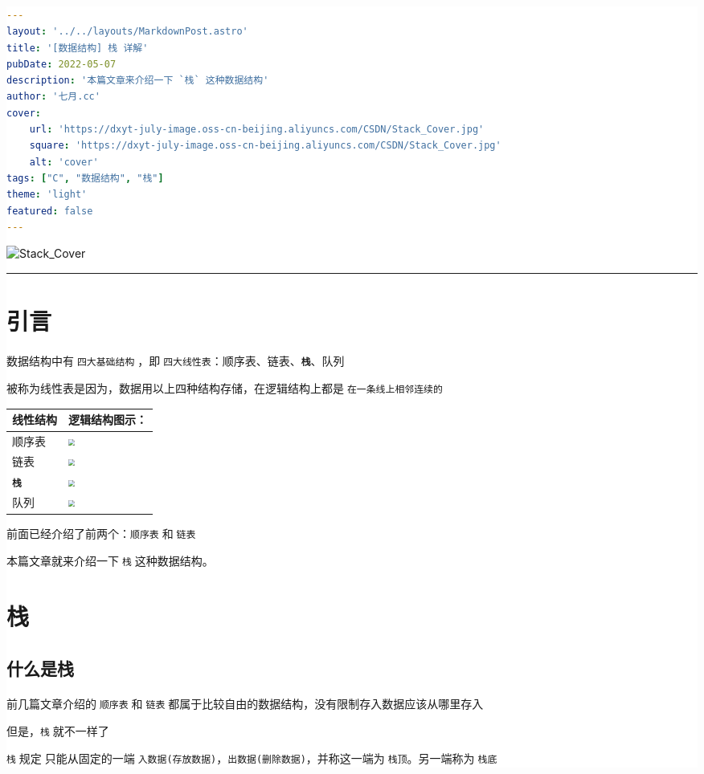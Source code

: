 ```yaml
---
layout: '../../layouts/MarkdownPost.astro'
title: '[数据结构] 栈 详解'
pubDate: 2022-05-07
description: '本篇文章来介绍一下 `栈` 这种数据结构'
author: '七月.cc'
cover:
    url: 'https://dxyt-july-image.oss-cn-beijing.aliyuncs.com/CSDN/Stack_Cover.jpg'
    square: 'https://dxyt-july-image.oss-cn-beijing.aliyuncs.com/CSDN/Stack_Cover.jpg'
    alt: 'cover'
tags: ["C", "数据结构", "栈"]
theme: 'light'
featured: false
---
```


![Stack_Cover](https://dxyt-july-image.oss-cn-beijing.aliyuncs.com/CSDN/Stack_Cover.jpg)

---



# 引言

数据结构中有 `四大基础结构` ，即 `四大线性表`：顺序表、链表、**`栈`**、队列

被称为线性表是因为，数据用以上四种结构存储，在逻辑结构上都是 `在一条线上相邻连续的`

| 线性结构 | 逻辑结构图示：                                               |
| :------- | :----------------------------------------------------------- |
| 顺序表   | <img src="https://dxyt-july-image.oss-cn-beijing.aliyuncs.com/CSDN/SeqList_photo.jpg" style="zoom:50%;" /> |
| 链表     | <img src="https://dxyt-july-image.oss-cn-beijing.aliyuncs.com/CSDN/List_photo.jpg" style="zoom:50%;" /> |
| **`栈`** | <img src="https://dxyt-july-image.oss-cn-beijing.aliyuncs.com/CSDN/Stack_photo.jpg" style="zoom:50%;" /> |
| 队列     | <img src="https://dxyt-july-image.oss-cn-beijing.aliyuncs.com/CSDN/Queue_photo.jpg" style="zoom:50%;" /> |

前面已经介绍了前两个：`顺序表` 和 `链表`

本篇文章就来介绍一下 `栈` 这种数据结构。

# 栈

## 什么是栈

前几篇文章介绍的 `顺序表` 和 `链表` 都属于比较自由的数据结构，没有限制存入数据应该从哪里存入

但是，`栈` 就不一样了

`栈` 规定 只能从固定的一端 `入数据(存放数据)`，`出数据(删除数据)`，并称这一端为 `栈顶`。另一端称为 `栈底`

